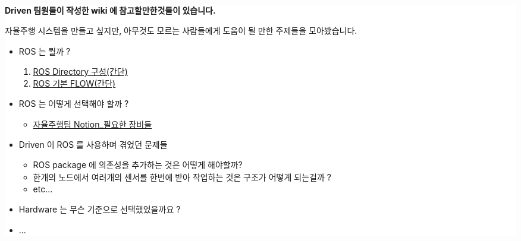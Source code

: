 <b>Driven 팀원들이 작성한 wiki 에 참고할만한것들이 있습니다. </b>

자율주행 시스템을 만들고 싶지만, 아무것도 모르는 사람들에게 도움이 될 만한 주제들을 모아봤습니다.

- ROS 는 뭘까 ? 
    1. [ROS Directory 구성(간단)](https://yyongjae.oopy.io/49420a4a-80c2-4ca6-8723-c4c657b1055b)
    2. [ROS 기본 FLOW(간단)](https://yyongjae.oopy.io/7f717a81-dd81-415b-b942-f94aa0b1ebe4)

- ROS 는 어떻게 선택해야 할까 ?
    - [자율주행팀 Notion_필요한 장비들](https://www.notion.so/h17/9bfefa9d0ba44e9199b07d39eb6ee41b?v=936de2c730ed45488be9400a9b3292d7&pvs=4)
- Driven 이 ROS 를 사용하며 겪었던 문제들  
    * ROS package 에 의존성을 추가하는 것은 어떻게 해야할까?
    * 한개의 노드에서 여러개의 센서를 한번에 받아 작업하는 것은 구조가 어떻게 되는걸까 ?
    * etc...



- Hardware 는 무슨 기준으로 선택했었을까요 ?

- ...
